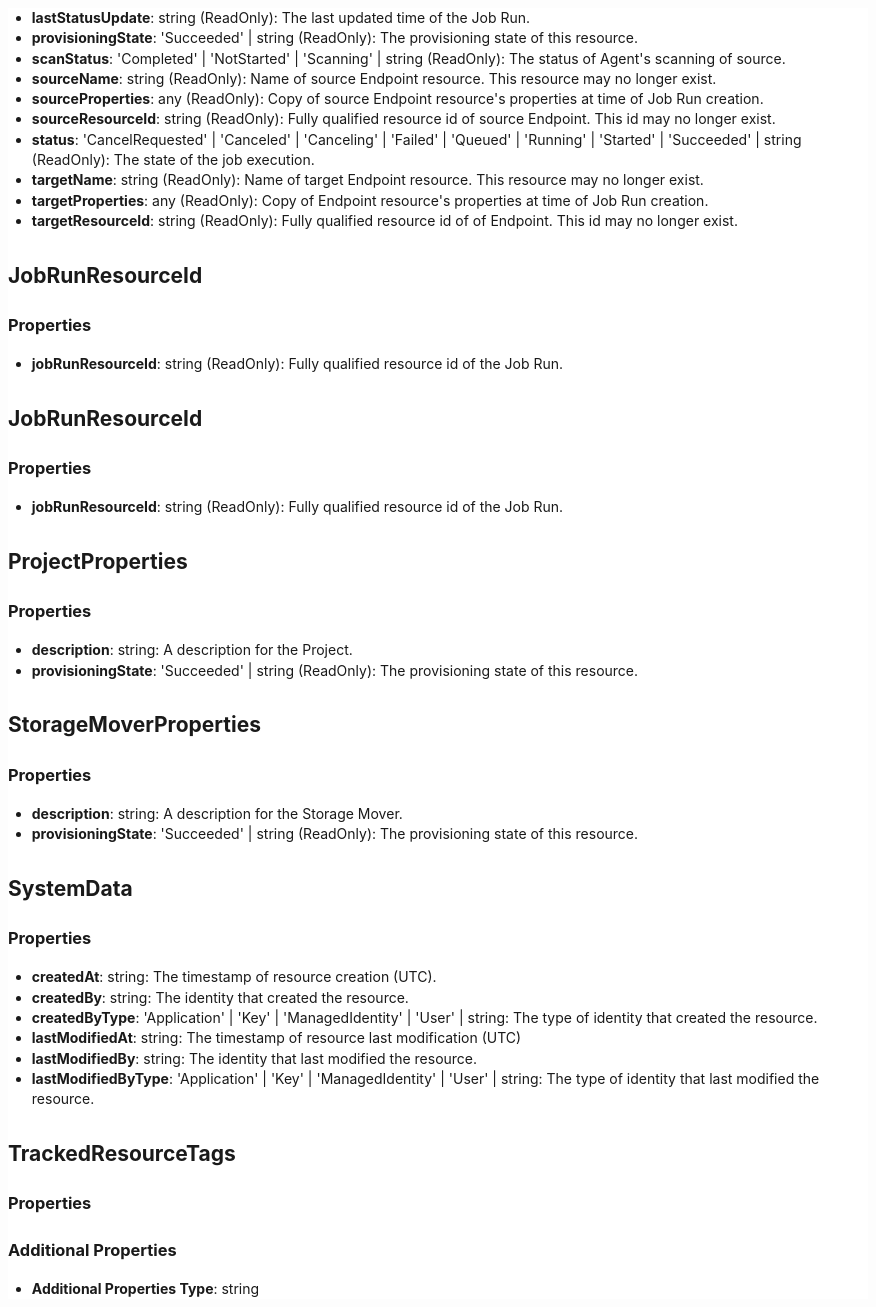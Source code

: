 * **lastStatusUpdate**: string (ReadOnly): The last updated time of the Job Run.
* **provisioningState**: 'Succeeded' | string (ReadOnly): The provisioning state of this resource.
* **scanStatus**: 'Completed' | 'NotStarted' | 'Scanning' | string (ReadOnly): The status of Agent's scanning of source.
* **sourceName**: string (ReadOnly): Name of source Endpoint resource. This resource may no longer exist.
* **sourceProperties**: any (ReadOnly): Copy of source Endpoint resource's properties at time of Job Run creation.
* **sourceResourceId**: string (ReadOnly): Fully qualified resource id of source Endpoint. This id may no longer exist.
* **status**: 'CancelRequested' | 'Canceled' | 'Canceling' | 'Failed' | 'Queued' | 'Running' | 'Started' | 'Succeeded' | string (ReadOnly): The state of the job execution.
* **targetName**: string (ReadOnly): Name of target Endpoint resource. This resource may no longer exist.
* **targetProperties**: any (ReadOnly): Copy of Endpoint resource's properties at time of Job Run creation.
* **targetResourceId**: string (ReadOnly): Fully qualified resource id of of Endpoint. This id may no longer exist.

## JobRunResourceId
### Properties
* **jobRunResourceId**: string (ReadOnly): Fully qualified resource id of the Job Run.

## JobRunResourceId
### Properties
* **jobRunResourceId**: string (ReadOnly): Fully qualified resource id of the Job Run.

## ProjectProperties
### Properties
* **description**: string: A description for the Project.
* **provisioningState**: 'Succeeded' | string (ReadOnly): The provisioning state of this resource.

## StorageMoverProperties
### Properties
* **description**: string: A description for the Storage Mover.
* **provisioningState**: 'Succeeded' | string (ReadOnly): The provisioning state of this resource.

## SystemData
### Properties
* **createdAt**: string: The timestamp of resource creation (UTC).
* **createdBy**: string: The identity that created the resource.
* **createdByType**: 'Application' | 'Key' | 'ManagedIdentity' | 'User' | string: The type of identity that created the resource.
* **lastModifiedAt**: string: The timestamp of resource last modification (UTC)
* **lastModifiedBy**: string: The identity that last modified the resource.
* **lastModifiedByType**: 'Application' | 'Key' | 'ManagedIdentity' | 'User' | string: The type of identity that last modified the resource.

## TrackedResourceTags
### Properties
### Additional Properties
* **Additional Properties Type**: string

